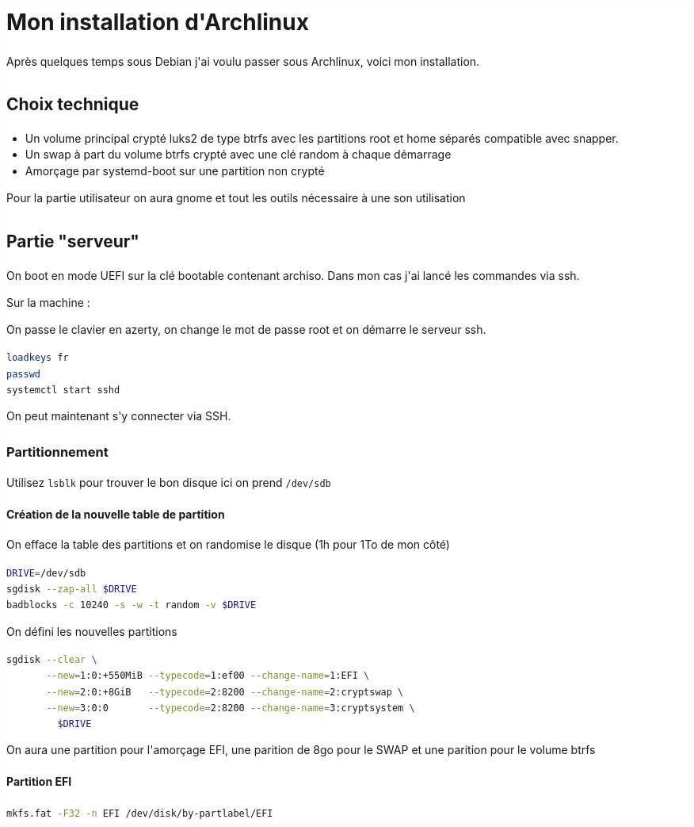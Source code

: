 # Mon installation d'Archlinux

Après quelques temps sous Debian j'ai voulu passer sous Archlinux, voici mon installation.

## Choix technique

- Un volume principal crypté luks2 de type btrfs avec les partitions root et home séparés compatible avec snapper.
- Un swap à part du volume btrfs crypté avec une clé random à chaque démarrage
- Amorçage par systemd-boot sur une partition non crypté

Pour la partie utilisateur on aura gnome et tout les outils nécessaire à une son utilisation

## Partie "serveur"

On boot en mode UEFI sur la clé bootable contenant archiso. Dans mon cas j'ai lancé les commandes via ssh.

Sur la machine :

On passe le clavier en azerty, on change le mot de passe root et on démarre le serveur ssh.
```bash
loadkeys fr
passwd
systemctl start sshd
```

On peut maintenant s'y connecter via SSH.

### Partitionnement

Utilisez `lsblk` pour trouver le bon disque ici on prend `/dev/sdb`

#### Création de la nouvelle table de partition

On efface la table des partitions et on randomise le disque (1h pour 1To de mon côté)
```bash
DRIVE=/dev/sdb
sgdisk --zap-all $DRIVE
badblocks -c 10240 -s -w -t random -v $DRIVE
```

On défini les nouvelles partitions
```bash
sgdisk --clear \
       --new=1:0:+550MiB --typecode=1:ef00 --change-name=1:EFI \
       --new=2:0:+8GiB   --typecode=2:8200 --change-name=2:cryptswap \
       --new=3:0:0       --typecode=2:8200 --change-name=3:cryptsystem \
         $DRIVE
```
On aura une partition pour l'amorçage EFI, une parition de 8go pour le SWAP et une parition pour le volume btrfs

#### Partition EFI
```bash
mkfs.fat -F32 -n EFI /dev/disk/by-partlabel/EFI
```
